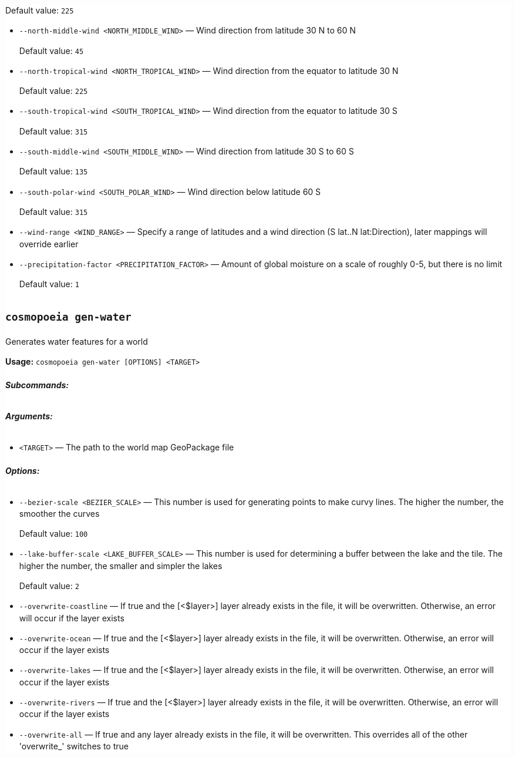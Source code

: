   Default value: `225`
* `--north-middle-wind <NORTH_MIDDLE_WIND>` — Wind direction from latitude 30 N to 60 N

  Default value: `45`
* `--north-tropical-wind <NORTH_TROPICAL_WIND>` — Wind direction from the equator to latitude 30 N

  Default value: `225`
* `--south-tropical-wind <SOUTH_TROPICAL_WIND>` — Wind direction from the equator to latitude 30 S

  Default value: `315`
* `--south-middle-wind <SOUTH_MIDDLE_WIND>` — Wind direction from latitude 30 S to 60 S

  Default value: `135`
* `--south-polar-wind <SOUTH_POLAR_WIND>` — Wind direction below latitude 60 S

  Default value: `315`
* `--wind-range <WIND_RANGE>` — Specify a range of latitudes and a wind direction (S lat..N lat:Direction), later mappings will override earlier
* `--precipitation-factor <PRECIPITATION_FACTOR>` — Amount of global moisture on a scale of roughly 0-5, but there is no limit

  Default value: `1`



## `cosmopoeia gen-water`

Generates water features for a world

**Usage:** `cosmopoeia gen-water [OPTIONS] <TARGET>`

###### **Subcommands:**


###### **Arguments:**

* `<TARGET>` — The path to the world map GeoPackage file

###### **Options:**

* `--bezier-scale <BEZIER_SCALE>` — This number is used for generating points to make curvy lines. The higher the number, the smoother the curves

  Default value: `100`
* `--lake-buffer-scale <LAKE_BUFFER_SCALE>` — This number is used for determining a buffer between the lake and the tile. The higher the number, the smaller and simpler the lakes

  Default value: `2`
* `--overwrite-coastline` — If true and the [<$layer>] layer already exists in the file, it will be overwritten. Otherwise, an error will occur if the layer exists
* `--overwrite-ocean` — If true and the [<$layer>] layer already exists in the file, it will be overwritten. Otherwise, an error will occur if the layer exists
* `--overwrite-lakes` — If true and the [<$layer>] layer already exists in the file, it will be overwritten. Otherwise, an error will occur if the layer exists
* `--overwrite-rivers` — If true and the [<$layer>] layer already exists in the file, it will be overwritten. Otherwise, an error will occur if the layer exists
* `--overwrite-all` — If true and any layer already exists in the file, it will be overwritten. This overrides all of the other 'overwrite_' switches to true
